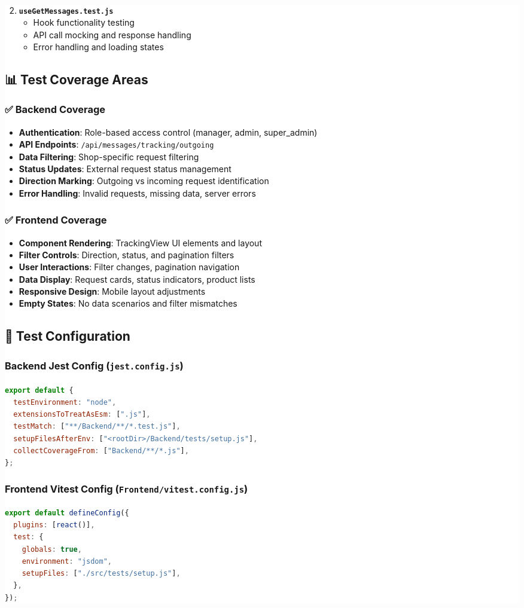 2. **`useGetMessages.test.js`**
   - Hook functionality testing
   - API call mocking and response handling
   - Error handling and loading states

## 📊 Test Coverage Areas

### ✅ Backend Coverage

- **Authentication**: Role-based access control (manager, admin, super_admin)
- **API Endpoints**: `/api/messages/tracking/outgoing`
- **Data Filtering**: Shop-specific request filtering
- **Status Updates**: External request status management
- **Direction Marking**: Outgoing vs incoming request identification
- **Error Handling**: Invalid requests, missing data, server errors

### ✅ Frontend Coverage

- **Component Rendering**: TrackingView UI elements and layout
- **Filter Controls**: Direction, status, and pagination filters
- **User Interactions**: Filter changes, pagination navigation
- **Data Display**: Request cards, status indicators, product lists
- **Responsive Design**: Mobile layout adjustments
- **Empty States**: No data scenarios and filter mismatches

## 🔧 Test Configuration

### Backend Jest Config (`jest.config.js`)

```javascript
export default {
  testEnvironment: "node",
  extensionsToTreatAsEsm: [".js"],
  testMatch: ["**/Backend/**/*.test.js"],
  setupFilesAfterEnv: ["<rootDir>/Backend/tests/setup.js"],
  collectCoverageFrom: ["Backend/**/*.js"],
};
```

### Frontend Vitest Config (`Frontend/vitest.config.js`)

```javascript
export default defineConfig({
  plugins: [react()],
  test: {
    globals: true,
    environment: "jsdom",
    setupFiles: ["./src/tests/setup.js"],
  },
});
```
